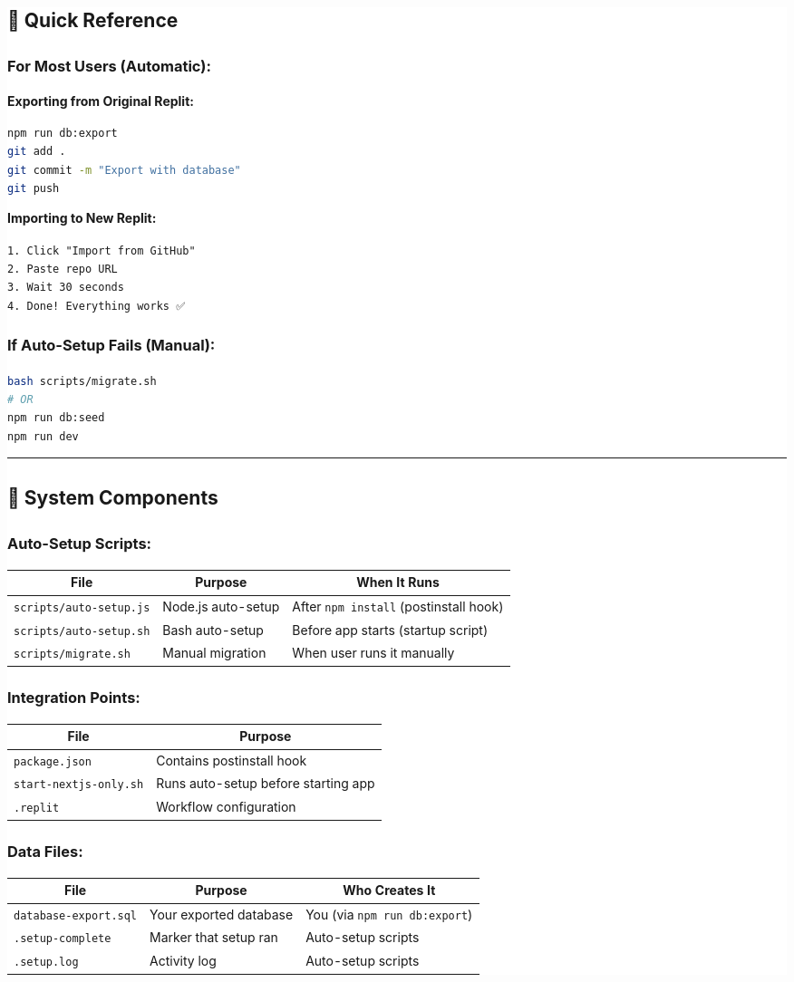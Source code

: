 ## 🚀 Quick Reference

### For Most Users (Automatic):

**Exporting from Original Replit:**
```bash
npm run db:export
git add .
git commit -m "Export with database"
git push
```

**Importing to New Replit:**
```
1. Click "Import from GitHub"
2. Paste repo URL
3. Wait 30 seconds
4. Done! Everything works ✅
```

### If Auto-Setup Fails (Manual):
```bash
bash scripts/migrate.sh
# OR
npm run db:seed
npm run dev
```

---

## 🔧 System Components

### Auto-Setup Scripts:
| File | Purpose | When It Runs |
|------|---------|--------------|
| `scripts/auto-setup.js` | Node.js auto-setup | After `npm install` (postinstall hook) |
| `scripts/auto-setup.sh` | Bash auto-setup | Before app starts (startup script) |
| `scripts/migrate.sh` | Manual migration | When user runs it manually |

### Integration Points:
| File | Purpose |
|------|---------|
| `package.json` | Contains postinstall hook |
| `start-nextjs-only.sh` | Runs auto-setup before starting app |
| `.replit` | Workflow configuration |

### Data Files:
| File | Purpose | Who Creates It |
|------|---------|----------------|
| `database-export.sql` | Your exported database | You (via `npm run db:export`) |
| `.setup-complete` | Marker that setup ran | Auto-setup scripts |
| `.setup.log` | Activity log | Auto-setup scripts |
